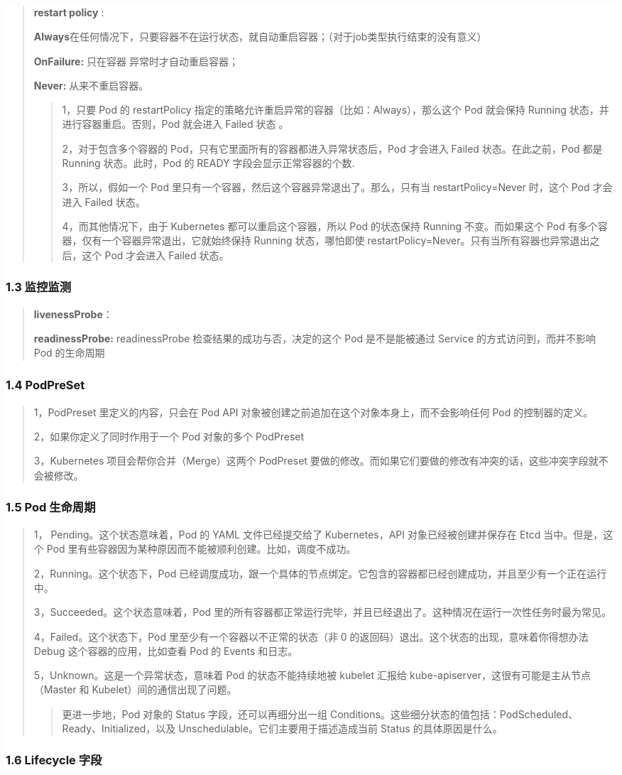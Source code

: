 > **restart policy** :
> 
> **Always**在任何情况下，只要容器不在运行状态，就自动重启容器；（对于job类型执行结束的没有意义）
> 
> **OnFailure:** 只在容器 异常时才自动重启容器；
> 
> **Never:** 从来不重启容器。
> 
> > 1，只要 Pod 的 restartPolicy 指定的策略允许重启异常的容器（比如：Always），那么这个 Pod 就会保持 Running 状态，并进行容器重启。否则，Pod 就会进入 Failed 状态 。
> > 
> > 2，对于包含多个容器的 Pod，只有它里面所有的容器都进入异常状态后，Pod 才会进入 Failed 状态。在此之前，Pod 都是 Running 状态。此时，Pod 的 READY 字段会显示正常容器的个数.
> > 
> > 3，所以，假如一个 Pod 里只有一个容器，然后这个容器异常退出了。那么，只有当 restartPolicy=Never 时，这个 Pod 才会进入 Failed 状态。
> > 
> > 4，而其他情况下，由于 Kubernetes 都可以重启这个容器，所以 Pod 的状态保持 Running 不变。而如果这个 Pod 有多个容器，仅有一个容器异常退出，它就始终保持 Running 状态，哪怕即使 restartPolicy=Never。只有当所有容器也异常退出之后，这个 Pod 才会进入 Failed 状态。

### 1.3 监控监测

> **livenessProbe**：
> 
> **readinessProbe:** readinessProbe 检查结果的成功与否，决定的这个 Pod 是不是能被通过 Service 的方式访问到，而并不影响 Pod 的生命周期

### 1.4 PodPreSet

> 1，PodPreset 里定义的内容，只会在 Pod API 对象被创建之前追加在这个对象本身上，而不会影响任何 Pod 的控制器的定义。
> 
> 2，如果你定义了同时作用于一个 Pod 对象的多个 PodPreset
> 
> 3，Kubernetes 项目会帮你合并（Merge）这两个 PodPreset 要做的修改。而如果它们要做的修改有冲突的话，这些冲突字段就不会被修改。

### 1.5 Pod 生命周期

> 1， Pending。这个状态意味着，Pod 的 YAML 文件已经提交给了 Kubernetes，API 对象已经被创建并保存在 Etcd 当中。但是，这个 Pod 里有些容器因为某种原因而不能被顺利创建。比如，调度不成功。
> 
> 2，Running。这个状态下，Pod 已经调度成功，跟一个具体的节点绑定。它包含的容器都已经创建成功，并且至少有一个正在运行中。
> 
> 3，Succeeded。这个状态意味着，Pod 里的所有容器都正常运行完毕，并且已经退出了。这种情况在运行一次性任务时最为常见。
> 
> 4，Failed。这个状态下，Pod 里至少有一个容器以不正常的状态（非 0 的返回码）退出。这个状态的出现，意味着你得想办法 Debug 这个容器的应用，比如查看 Pod 的 Events 和日志。
> 
> 5，Unknown。这是一个异常状态，意味着 Pod 的状态不能持续地被 kubelet 汇报给 kube-apiserver，这很有可能是主从节点（Master 和 Kubelet）间的通信出现了问题。
> 
> > 更进一步地，Pod 对象的 Status 字段，还可以再细分出一组 Conditions。这些细分状态的值包括：PodScheduled、Ready、Initialized，以及 Unschedulable。它们主要用于描述造成当前 Status 的具体原因是什么。

### 1.6 Lifecycle 字段

